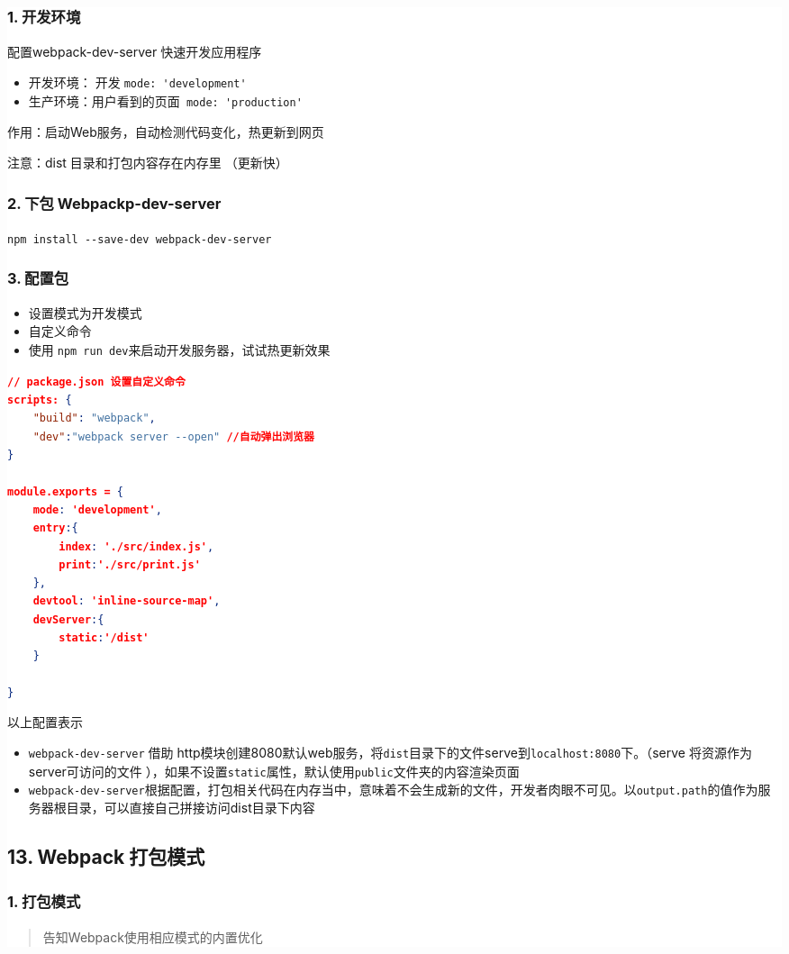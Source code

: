 ### 1. 开发环境

 配置webpack-dev-server 快速开发应用程序

- 开发环境： 开发 `mode: 'development'`
- 生产环境：用户看到的页面` mode: 'production'`

作用：启动Web服务，自动检测代码变化，热更新到网页

注意：dist 目录和打包内容存在内存里 （更新快）

### 2. 下包 Webpackp-dev-server

`npm install --save-dev webpack-dev-server`

### 3. 配置包

- 设置模式为开发模式
- 自定义命令
- 使用 `npm run dev`来启动开发服务器，试试热更新效果

```json
// package.json 设置自定义命令
scripts: {
    "build": "webpack",
    "dev":"webpack server --open" //自动弹出浏览器
}

module.exports = {
    mode: 'development',
    entry:{
        index: './src/index.js',
        print:'./src/print.js'
    },
    devtool: 'inline-source-map',
    devServer:{
        static:'/dist'
    }
    
}
```

以上配置表示

- `webpack-dev-server` 借助 http模块创建8080默认web服务，将`dist`目录下的文件serve到`localhost:8080`下。（serve 将资源作为server可访问的文件 ），如果不设置`static`属性，默认使用`public`文件夹的内容渲染页面
- `webpack-dev-server`根据配置，打包相关代码在内存当中，意味着不会生成新的文件，开发者肉眼不可见。以`output.path`的值作为服务器根目录，可以直接自己拼接访问dist目录下内容

## 13. Webpack 打包模式

### 1. 打包模式

>  告知Webpack使用相应模式的内置优化
